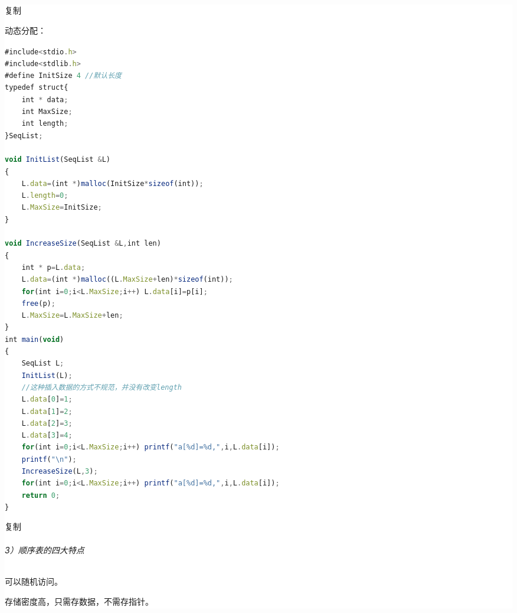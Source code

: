 复制

动态分配：

```javascript
#include<stdio.h>
#include<stdlib.h>
#define InitSize 4 //默认长度
typedef struct{
	int * data;
	int MaxSize;
	int length;
}SeqList;

void InitList(SeqList &L)
{
	L.data=(int *)malloc(InitSize*sizeof(int));
	L.length=0;
	L.MaxSize=InitSize;
}

void IncreaseSize(SeqList &L,int len)
{
	int * p=L.data;
	L.data=(int *)malloc((L.MaxSize+len)*sizeof(int));
	for(int i=0;i<L.MaxSize;i++) L.data[i]=p[i];
	free(p);
	L.MaxSize=L.MaxSize+len;
}
int main(void)
{
	SeqList L;
	InitList(L);
    //这种插入数据的方式不规范，并没有改变length
	L.data[0]=1;
	L.data[1]=2;
	L.data[2]=3;
	L.data[3]=4;
	for(int i=0;i<L.MaxSize;i++) printf("a[%d]=%d,",i,L.data[i]);
	printf("\n");
	IncreaseSize(L,3);
	for(int i=0;i<L.MaxSize;i++) printf("a[%d]=%d,",i,L.data[i]);
	return 0;
}
```

复制

###### 3）顺序表的四大特点

可以随机访问。

存储密度高，只需存数据，不需存指针。
